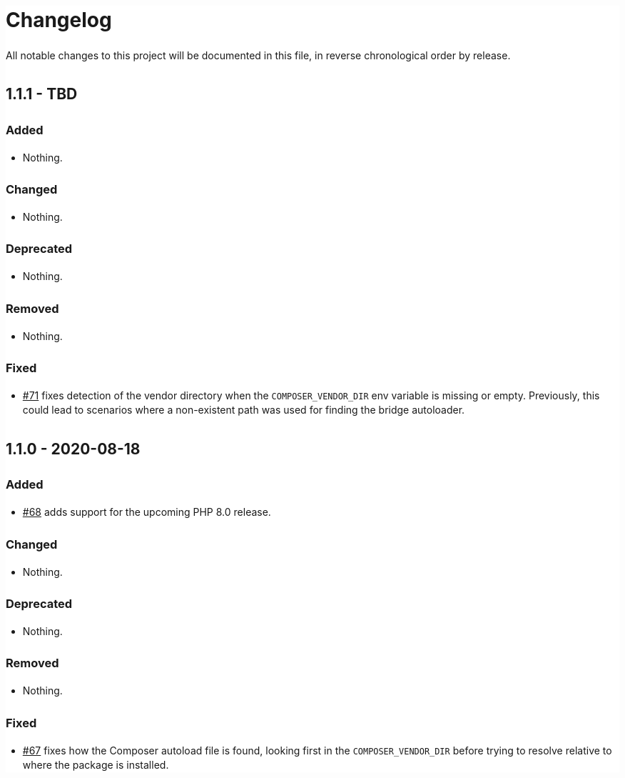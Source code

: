 # Changelog

All notable changes to this project will be documented in this file, in reverse chronological order by release.

## 1.1.1 - TBD

### Added

- Nothing.

### Changed

- Nothing.

### Deprecated

- Nothing.

### Removed

- Nothing.

### Fixed

- [#71](https://github.com/laminas/laminas-zendframework-bridge/pull/71) fixes detection of the vendor directory when the `COMPOSER_VENDOR_DIR` env variable is missing or empty. Previously, this could lead to scenarios where a non-existent path was used for finding the bridge autoloader.

## 1.1.0 - 2020-08-18

### Added

- [#68](https://github.com/laminas/laminas-zendframework-bridge/pull/68) adds support for the upcoming PHP 8.0 release.

### Changed

- Nothing.

### Deprecated

- Nothing.

### Removed

- Nothing.

### Fixed

- [#67](https://github.com/laminas/laminas-zendframework-bridge/pull/67) fixes how the Composer autoload file is found, looking first in the `COMPOSER_VENDOR_DIR` before trying to resolve relative to where the package is installed.
